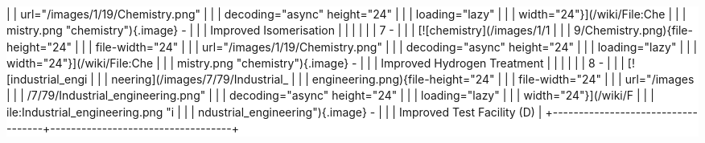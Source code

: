 |                                   | url="/images/1/19/Chemistry.png"  |
|                                   | decoding="async" height="24"      |
|                                   | loading="lazy"                    |
|                                   | width="24"}](/wiki/File:Che       |
|                                   | mistry.png "chemistry"){.image} - |
|                                   | Improved Isomerisation            |
|                                   |                                   |
|                                   | 7 -                               |
|                                   | [![chemistry](/images/1/1         |
|                                   | 9/Chemistry.png){file-height="24" |
|                                   | file-width="24"                   |
|                                   | url="/images/1/19/Chemistry.png"  |
|                                   | decoding="async" height="24"      |
|                                   | loading="lazy"                    |
|                                   | width="24"}](/wiki/File:Che       |
|                                   | mistry.png "chemistry"){.image} - |
|                                   | Improved Hydrogen Treatment       |
|                                   |                                   |
|                                   | 8 -                               |
|                                   | [![industrial_engi                |
|                                   | neering](/images/7/79/Industrial_ |
|                                   | engineering.png){file-height="24" |
|                                   | file-width="24"                   |
|                                   | url="/images                      |
|                                   | /7/79/Industrial_engineering.png" |
|                                   | decoding="async" height="24"      |
|                                   | loading="lazy"                    |
|                                   | width="24"}](/wiki/F              |
|                                   | ile:Industrial_engineering.png "i |
|                                   | ndustrial_engineering"){.image} - |
|                                   | Improved Test Facility (D)        |
+-----------------------------------+-----------------------------------+
